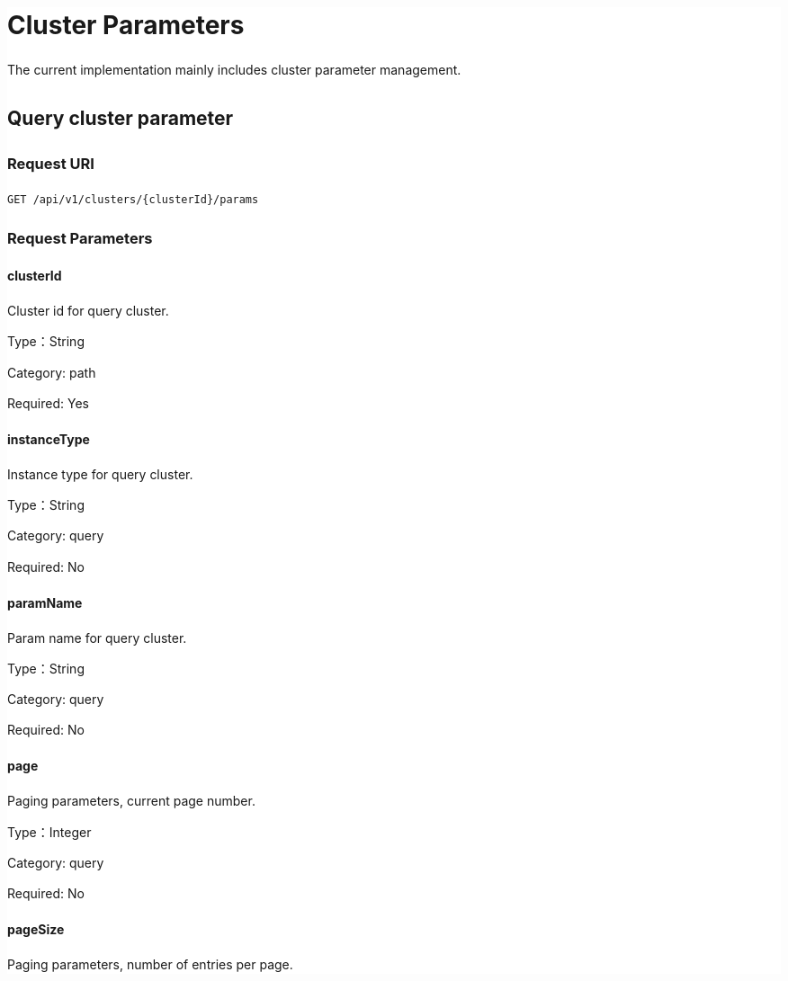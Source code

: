 # Cluster Parameters

The current implementation mainly includes cluster parameter management.

## Query cluster parameter

### Request URI

```HTTP
GET /api/v1/clusters/{clusterId}/params
```

### Request Parameters

#### clusterId

Cluster id for query cluster.

Type：String

Category: path

Required: Yes

#### instanceType

Instance type for query cluster.

Type：String

Category: query

Required: No

#### paramName

Param name for query cluster.

Type：String

Category: query

Required: No

#### page

Paging parameters, current page number.

Type：Integer

Category: query

Required: No

#### pageSize

Paging parameters, number of entries per page.
